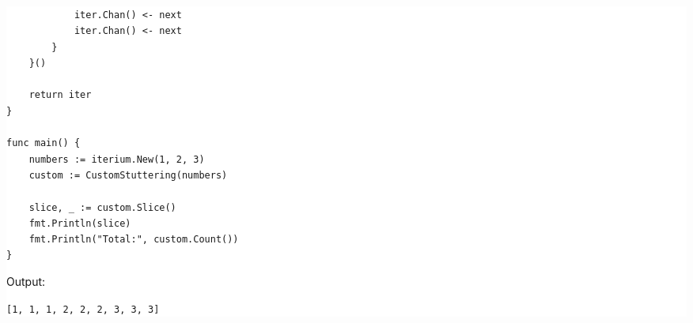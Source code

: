 ```golang
            iter.Chan() <- next
            iter.Chan() <- next
        }
    }()

    return iter
}

func main() {
    numbers := iterium.New(1, 2, 3)
    custom := CustomStuttering(numbers)

    slice, _ := custom.Slice()
    fmt.Println(slice)
    fmt.Println("Total:", custom.Count())
}
```

Output:

```
[1, 1, 1, 2, 2, 2, 3, 3, 3]
```
